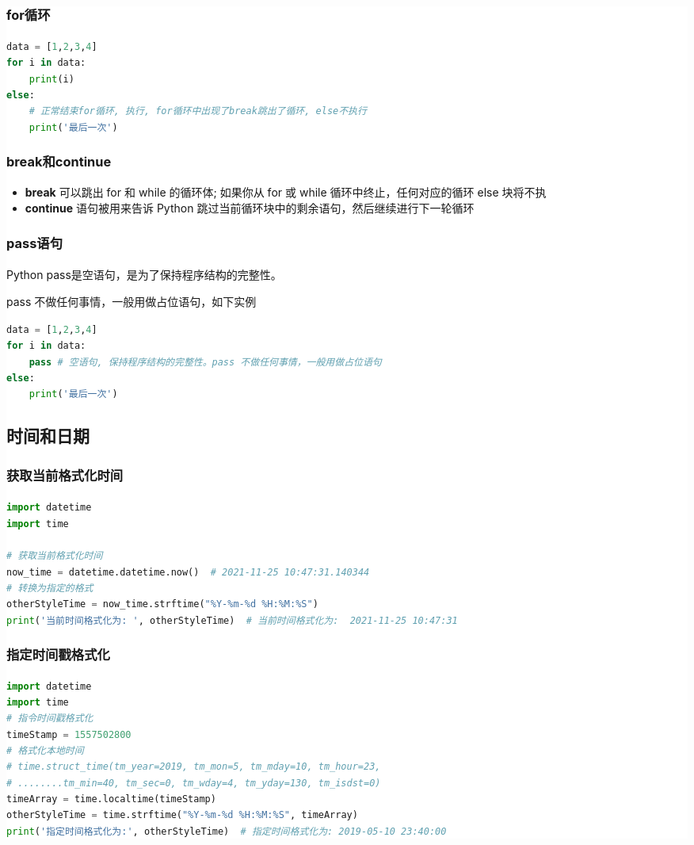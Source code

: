 ### for循环

```python
data = [1,2,3,4]
for i in data:
    print(i)
else:
    # 正常结束for循环, 执行, for循环中出现了break跳出了循环, else不执行
    print('最后一次')
```

### break和continue

+ **break** 可以跳出 for 和 while 的循环体; 如果你从 for 或 while 循环中终止，任何对应的循环 else 块将不执
+ **continue** 语句被用来告诉 Python 跳过当前循环块中的剩余语句，然后继续进行下一轮循环

### pass语句

Python pass是空语句，是为了保持程序结构的完整性。

pass 不做任何事情，一般用做占位语句，如下实例

```python
data = [1,2,3,4]
for i in data:
    pass # 空语句, 保持程序结构的完整性。pass 不做任何事情，一般用做占位语句
else:
    print('最后一次')
```

##	时间和日期

### 获取当前格式化时间

```python
import datetime
import time

# 获取当前格式化时间
now_time = datetime.datetime.now()  # 2021-11-25 10:47:31.140344
# 转换为指定的格式
otherStyleTime = now_time.strftime("%Y-%m-%d %H:%M:%S")
print('当前时间格式化为: ', otherStyleTime)  # 当前时间格式化为:  2021-11-25 10:47:31
```

### 指定时间戳格式化

```python
import datetime
import time
# 指令时间戳格式化
timeStamp = 1557502800
# 格式化本地时间
# time.struct_time(tm_year=2019, tm_mon=5, tm_mday=10, tm_hour=23,
# ........tm_min=40, tm_sec=0, tm_wday=4, tm_yday=130, tm_isdst=0)
timeArray = time.localtime(timeStamp)
otherStyleTime = time.strftime("%Y-%m-%d %H:%M:%S", timeArray)
print('指定时间格式化为:', otherStyleTime)  # 指定时间格式化为: 2019-05-10 23:40:00
```
